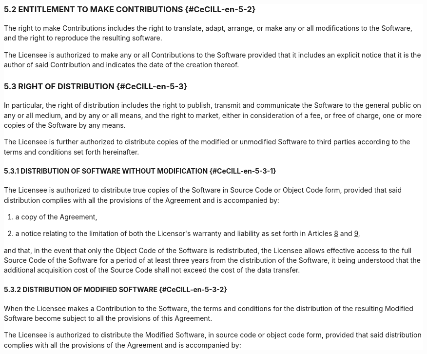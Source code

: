 
### 5.2 ENTITLEMENT TO MAKE CONTRIBUTIONS {#CeCILL-en-5-2}

The right to make Contributions includes the right to translate,
adapt, arrange, or make any or all modifications to the Software, and
the right to reproduce the resulting software.

The Licensee is authorized to make any or all Contributions to the
Software provided that it includes an explicit notice that it is the
author of said Contribution and indicates the date of the creation
thereof.


### 5.3 RIGHT OF DISTRIBUTION {#CeCILL-en-5-3}

In particular, the right of distribution includes the right to
publish, transmit and communicate the Software to the general public
on any or all medium, and by any or all means, and the right to
market, either in consideration of a fee, or free of charge, one or
more copies of the Software by any means.

The Licensee is further authorized to distribute copies of the
modified or unmodified Software to third parties according to the
terms and conditions set forth hereinafter.


#### 5.3.1 DISTRIBUTION OF SOFTWARE WITHOUT MODIFICATION {#CeCILL-en-5-3-1}

The Licensee is authorized to distribute true copies of the Software
in Source Code or Object Code form, provided that said distribution
complies with all the provisions of the Agreement and is accompanied
by:

1. a copy of the Agreement,

2. a notice relating to the limitation of both the Licensor's warranty
and liability as set forth in Articles [8](#CeCILL-en-8) and
[9](#CeCILL-en-9),

and that, in the event that only the Object Code of the Software is
redistributed, the Licensee allows effective access to the full Source
Code of the Software for a period of at least three years from the
distribution of the Software, it being understood that the additional
acquisition cost of the Source Code shall not exceed the cost of the
data transfer.


#### 5.3.2 DISTRIBUTION OF MODIFIED SOFTWARE {#CeCILL-en-5-3-2}

When the Licensee makes a Contribution to the Software, the terms and
conditions for the distribution of the resulting Modified Software
become subject to all the provisions of this Agreement.

The Licensee is authorized to distribute the Modified Software, in
source code or object code form, provided that said distribution
complies with all the provisions of the Agreement and is accompanied
by:

